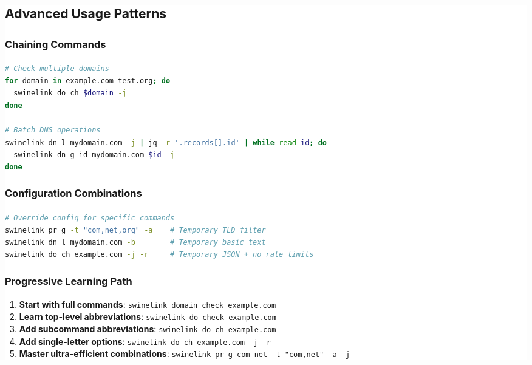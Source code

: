 ## Advanced Usage Patterns

### Chaining Commands

```bash
# Check multiple domains
for domain in example.com test.org; do
  swinelink do ch $domain -j
done

# Batch DNS operations
swinelink dn l mydomain.com -j | jq -r '.records[].id' | while read id; do
  swinelink dn g id mydomain.com $id -j
done
```

### Configuration Combinations

```bash
# Override config for specific commands
swinelink pr g -t "com,net,org" -a    # Temporary TLD filter
swinelink dn l mydomain.com -b        # Temporary basic text
swinelink do ch example.com -j -r     # Temporary JSON + no rate limits
```

### Progressive Learning Path

1. **Start with full commands**: `swinelink domain check example.com`
2. **Learn top-level abbreviations**: `swinelink do check example.com`
3. **Add subcommand abbreviations**: `swinelink do ch example.com`
4. **Add single-letter options**: `swinelink do ch example.com -j -r`
5. **Master ultra-efficient combinations**: `swinelink pr g com net -t "com,net" -a -j`